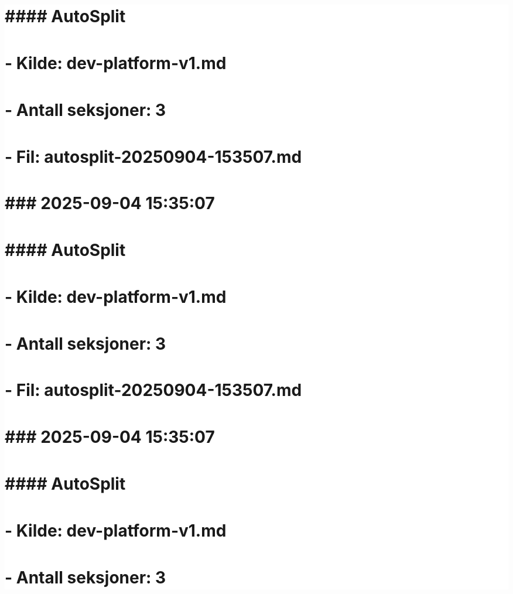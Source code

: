 # \#### AutoSplit

# \- Kilde: dev-platform-v1.md

# \- Antall seksjoner: 3

# \- Fil: autosplit-20250904-153507.md

#

#

#

#

# \### 2025-09-04 15:35:07

# \#### AutoSplit

# \- Kilde: dev-platform-v1.md

# \- Antall seksjoner: 3

# \- Fil: autosplit-20250904-153507.md

#

#

#

#

# \### 2025-09-04 15:35:07

# \#### AutoSplit

# \- Kilde: dev-platform-v1.md

# \- Antall seksjoner: 3
